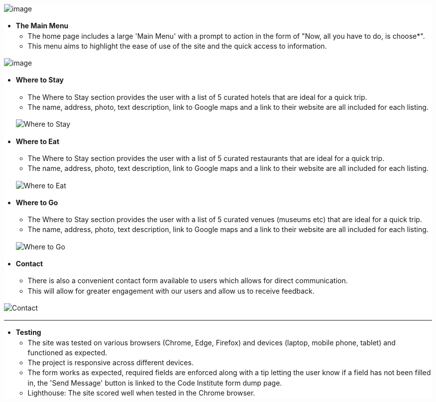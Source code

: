   



![image](https://user-images.githubusercontent.com/112653322/198980990-983d0a61-fd19-4f97-b5ae-c1a47836987b.png)



* **The Main Menu**
  * The home page includes a large 'Main Menu' with a prompt to action in the form of "Now, all you have to do, is choose*".
  * This menu aims to highlight the ease of use of the site and the quick access to information.



![image](https://user-images.githubusercontent.com/112653322/198981077-e544421a-c6b8-49ff-801b-37e7c143967c.png)

* **Where to Stay**
  * The Where to Stay section provides the user with a list of 5 curated hotels that are ideal for a quick trip.
  * The name, address, photo, text description, link to Google maps and a link to their website are all included for each listing.
  
  ![Where to Stay](https://user-images.githubusercontent.com/112653322/198987827-a290989f-a547-49c3-a34c-f0d970f7cad3.gif)


* **Where to Eat**
  * The Where to Stay section provides the user with a list of 5 curated restaurants that are ideal for a quick trip.
  * The name, address, photo, text description, link to Google maps and a link to their website are all included for each listing.
  
  ![Where to Eat](https://user-images.githubusercontent.com/112653322/198988268-a22111a2-58a9-4f2e-93da-eb593ac8e87b.gif)

* **Where to Go**
  * The Where to Stay section provides the user with a list of 5 curated venues (museums etc) that are ideal for a quick trip.
  * The name, address, photo, text description, link to Google maps and a link to their website are all included for each listing.
  
  ![Where to Go](https://user-images.githubusercontent.com/112653322/198988611-7e6571e4-38bf-4ee4-a82e-6270c4909e01.gif)

* **Contact**
  * There is also a convenient contact form available to users which allows for direct communication.
  * This will allow for greater engagement with our users and allow us to receive feedback.
  
  
![Contact](https://user-images.githubusercontent.com/112653322/198989940-d272688e-b53f-4e4e-877b-ce9131e7ada6.gif)


***

* **Testing**
  * The site was tested on various browsers (Chrome, Edge, Firefox) and devices (laptop, mobile phone, tablet) and functioned as expected.
  * The project is responsive across different devices.
  * The form works as expected, required fields are enforced along with a tip letting the user know if a field has not been filled in, the 'Send Message' button is linked to the Code Institute form dump page.
  * Lighthouse: The site scored well when tested in the Chrome browser.
  